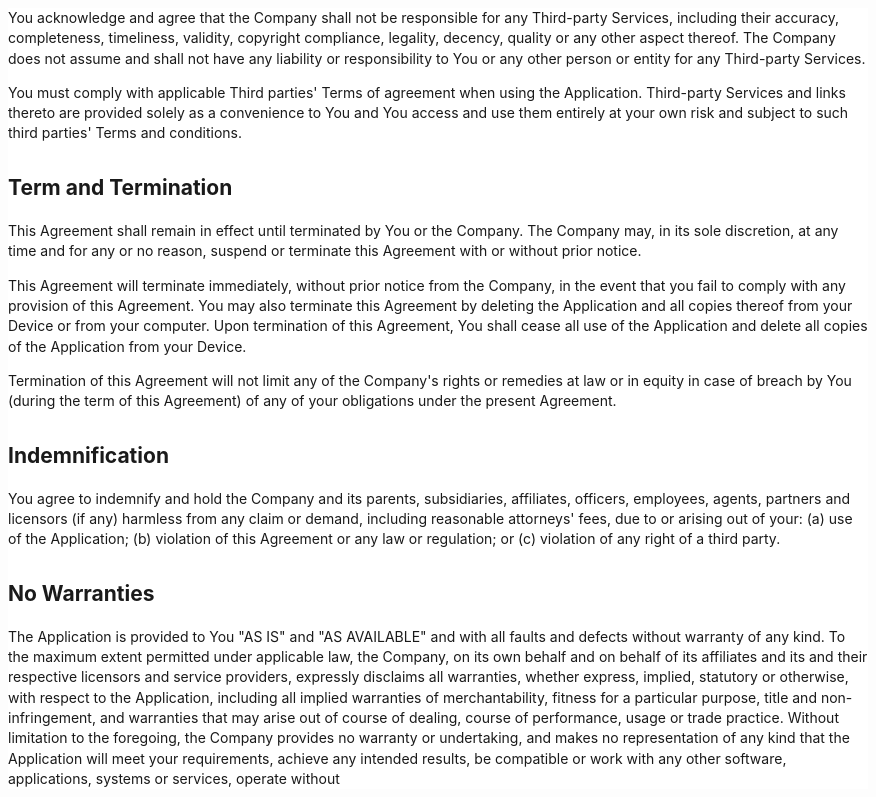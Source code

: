 You acknowledge and agree that the Company shall not be responsible for any Third-party Services,
including their accuracy, completeness, timeliness, validity, copyright compliance, legality, decency, quality
or any other aspect thereof. The Company does not assume and shall not have any liability or responsibility
to You or any other person or entity for any Third-party Services.

You must comply with applicable Third parties' Terms of agreement when using the Application. Third-party
Services and links thereto are provided solely as a convenience to You and You access and use them
entirely at your own risk and subject to such third parties' Terms and conditions.

## Term and Termination

This Agreement shall remain in effect until terminated by You or the Company. The Company may, in its
sole discretion, at any time and for any or no reason, suspend or terminate this Agreement with or without
prior notice.

This Agreement will terminate immediately, without prior notice from the Company, in the event that you fail
to comply with any provision of this Agreement. You may also terminate this Agreement by deleting the
Application and all copies thereof from your Device or from your computer.
Upon termination of this Agreement, You shall cease all use of the Application and delete all copies of the
Application from your Device.

Termination of this Agreement will not limit any of the Company's rights or remedies at law or in equity in
case of breach by You (during the term of this Agreement) of any of your obligations under the present
Agreement.

## Indemnification

You agree to indemnify and hold the Company and its parents, subsidiaries, affiliates, officers, employees,
agents, partners and licensors (if any) harmless from any claim or demand, including reasonable attorneys'
fees, due to or arising out of your: (a) use of the Application; (b) violation of this Agreement or any law or
regulation; or (c) violation of any right of a third party.

## No Warranties

The Application is provided to You "AS IS" and "AS AVAILABLE" and with all faults and defects without
warranty of any kind. To the maximum extent permitted under applicable law, the Company, on its own
behalf and on behalf of its affiliates and its and their respective licensors and service providers, expressly
disclaims all warranties, whether express, implied, statutory or otherwise, with respect to the Application,
including all implied warranties of merchantability, fitness for a particular purpose, title and
non-infringement, and warranties that may arise out of course of dealing, course of performance, usage or
trade practice. Without limitation to the foregoing, the Company provides no warranty or undertaking, and
makes no representation of any kind that the Application will meet your requirements, achieve any intended
results, be compatible or work with any other software, applications, systems or services, operate without
